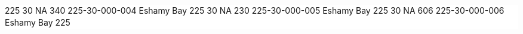 </td>
<td style="text-align:right;">
225
</td>
<td style="text-align:right;">
30
</td>
<td style="text-align:left;">
NA
</td>
<td style="text-align:right;">
340
</td>
</tr>
<tr>
<td style="text-align:left;">
225-30-000-004
</td>
<td style="text-align:left;">
Eshamy Bay
</td>
<td style="text-align:right;">
225
</td>
<td style="text-align:right;">
30
</td>
<td style="text-align:left;">
NA
</td>
<td style="text-align:right;">
230
</td>
</tr>
<tr>
<td style="text-align:left;">
225-30-000-005
</td>
<td style="text-align:left;">
Eshamy Bay
</td>
<td style="text-align:right;">
225
</td>
<td style="text-align:right;">
30
</td>
<td style="text-align:left;">
NA
</td>
<td style="text-align:right;">
606
</td>
</tr>
<tr>
<td style="text-align:left;">
225-30-000-006
</td>
<td style="text-align:left;">
Eshamy Bay
</td>
<td style="text-align:right;">
225
</td>